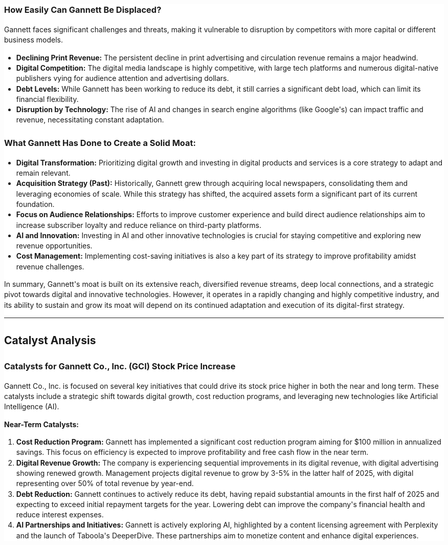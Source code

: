 ### How Easily Can Gannett Be Displaced?

Gannett faces significant challenges and threats, making it vulnerable to disruption by competitors with more capital or different business models.
*   **Declining Print Revenue:** The persistent decline in print advertising and circulation revenue remains a major headwind.
*   **Digital Competition:** The digital media landscape is highly competitive, with large tech platforms and numerous digital-native publishers vying for audience attention and advertising dollars.
*   **Debt Levels:** While Gannett has been working to reduce its debt, it still carries a significant debt load, which can limit its financial flexibility.
*   **Disruption by Technology:** The rise of AI and changes in search engine algorithms (like Google's) can impact traffic and revenue, necessitating constant adaptation.

### What Gannett Has Done to Create a Solid Moat:

*   **Digital Transformation:** Prioritizing digital growth and investing in digital products and services is a core strategy to adapt and remain relevant.
*   **Acquisition Strategy (Past):** Historically, Gannett grew through acquiring local newspapers, consolidating them and leveraging economies of scale. While this strategy has shifted, the acquired assets form a significant part of its current foundation.
*   **Focus on Audience Relationships:** Efforts to improve customer experience and build direct audience relationships aim to increase subscriber loyalty and reduce reliance on third-party platforms.
*   **AI and Innovation:** Investing in AI and other innovative technologies is crucial for staying competitive and exploring new revenue opportunities.
*   **Cost Management:** Implementing cost-saving initiatives is also a key part of its strategy to improve profitability amidst revenue challenges.

In summary, Gannett's moat is built on its extensive reach, diversified revenue streams, deep local connections, and a strategic pivot towards digital and innovative technologies. However, it operates in a rapidly changing and highly competitive industry, and its ability to sustain and grow its moat will depend on its continued adaptation and execution of its digital-first strategy.

---

## Catalyst Analysis

### Catalysts for Gannett Co., Inc. (GCI) Stock Price Increase

Gannett Co., Inc. is focused on several key initiatives that could drive its stock price higher in both the near and long term. These catalysts include a strategic shift towards digital growth, cost reduction programs, and leveraging new technologies like Artificial Intelligence (AI).

**Near-Term Catalysts:**

1.  **Cost Reduction Program:** Gannett has implemented a significant cost reduction program aiming for $100 million in annualized savings. This focus on efficiency is expected to improve profitability and free cash flow in the near term.
2.  **Digital Revenue Growth:** The company is experiencing sequential improvements in its digital revenue, with digital advertising showing renewed growth. Management projects digital revenue to grow by 3-5% in the latter half of 2025, with digital representing over 50% of total revenue by year-end.
3.  **Debt Reduction:** Gannett continues to actively reduce its debt, having repaid substantial amounts in the first half of 2025 and expecting to exceed initial repayment targets for the year. Lowering debt can improve the company's financial health and reduce interest expenses.
4.  **AI Partnerships and Initiatives:** Gannett is actively exploring AI, highlighted by a content licensing agreement with Perplexity and the launch of Taboola's DeeperDive. These partnerships aim to monetize content and enhance digital experiences.
